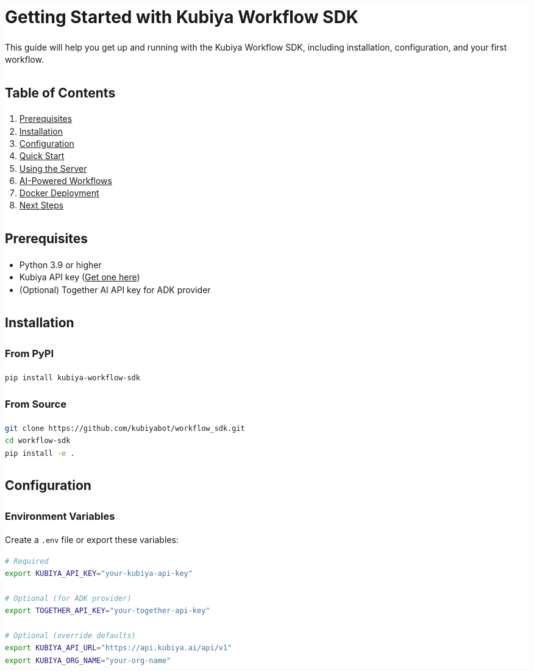 # Getting Started with Kubiya Workflow SDK

This guide will help you get up and running with the Kubiya Workflow SDK, including installation, configuration, and your first workflow.

## Table of Contents

1. [Prerequisites](#prerequisites)
2. [Installation](#installation)
3. [Configuration](#configuration)
4. [Quick Start](#quick-start)
5. [Using the Server](#using-the-server)
6. [AI-Powered Workflows](#ai-powered-workflows)
7. [Docker Deployment](#docker-deployment)
8. [Next Steps](#next-steps)

## Prerequisites

- Python 3.9 or higher
- Kubiya API key ([Get one here](https://app.kubiya.ai))
- (Optional) Together AI API key for ADK provider

## Installation

### From PyPI

```bash
pip install kubiya-workflow-sdk
```

### From Source

```bash
git clone https://github.com/kubiyabot/workflow_sdk.git
cd workflow-sdk
pip install -e .
```

## Configuration

### Environment Variables

Create a `.env` file or export these variables:

```bash
# Required
export KUBIYA_API_KEY="your-kubiya-api-key"

# Optional (for ADK provider)
export TOGETHER_API_KEY="your-together-api-key"

# Optional (override defaults)
export KUBIYA_API_URL="https://api.kubiya.ai/api/v1"
export KUBIYA_ORG_NAME="your-org-name"
```
